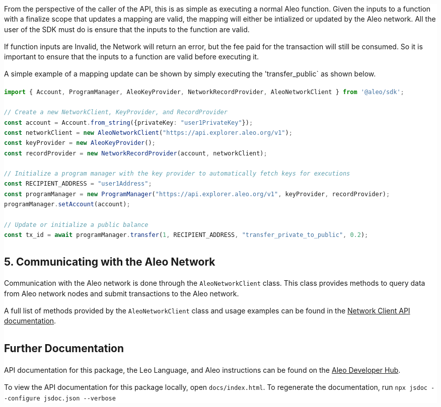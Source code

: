 From the perspective of the caller of the API, this is as simple as executing a normal Aleo function. Given the inputs
to a function with a finalize scope that updates a mapping are valid, the mapping will either be intialized or updated
by the Aleo network. All the user of the SDK must do is ensure that the inputs to the function are valid.

If function inputs are Invalid, the Network will return an error, but the fee paid for the transaction will still be
consumed. So it is important to ensure that the inputs to a function are valid before executing it.

A simple example of a mapping update can be shown by simply executing the 'transfer_public` as shown below.

```typescript
import { Account, ProgramManager, AleoKeyProvider, NetworkRecordProvider, AleoNetworkClient } from '@aleo/sdk';

// Create a new NetworkClient, KeyProvider, and RecordProvider
const account = Account.from_string({privateKey: "user1PrivateKey"});
const networkClient = new AleoNetworkClient("https://api.explorer.aleo.org/v1");
const keyProvider = new AleoKeyProvider();
const recordProvider = new NetworkRecordProvider(account, networkClient);

// Initialize a program manager with the key provider to automatically fetch keys for executions
const RECIPIENT_ADDRESS = "user1Address";
const programManager = new ProgramManager("https://api.explorer.aleo.org/v1", keyProvider, recordProvider);
programManager.setAccount(account);

// Update or initialize a public balance
const tx_id = await programManager.transfer(1, RECIPIENT_ADDRESS, "transfer_private_to_public", 0.2);
```


## 5. Communicating with the Aleo Network

Communication with the Aleo network is done through the `AleoNetworkClient` class. This class provides methods to query
data from Aleo network nodes and submit transactions to the Aleo network.

A full list of methods provided by the `AleoNetworkClient` class and usage examples can be found in the
[Network Client API documentation](https://developer.aleo.org/sdk/typescript/aleo_network_client).

## Further Documentation

API documentation for this package, the Leo Language, and Aleo instructions can be found on the [Aleo Developer Hub](https://developer.aleo.org/sdk/typescript/overview).

To view the API documentation for this package locally, open `docs/index.html`.
To regenerate the documentation, run `npx jsdoc --configure jsdoc.json --verbose`
